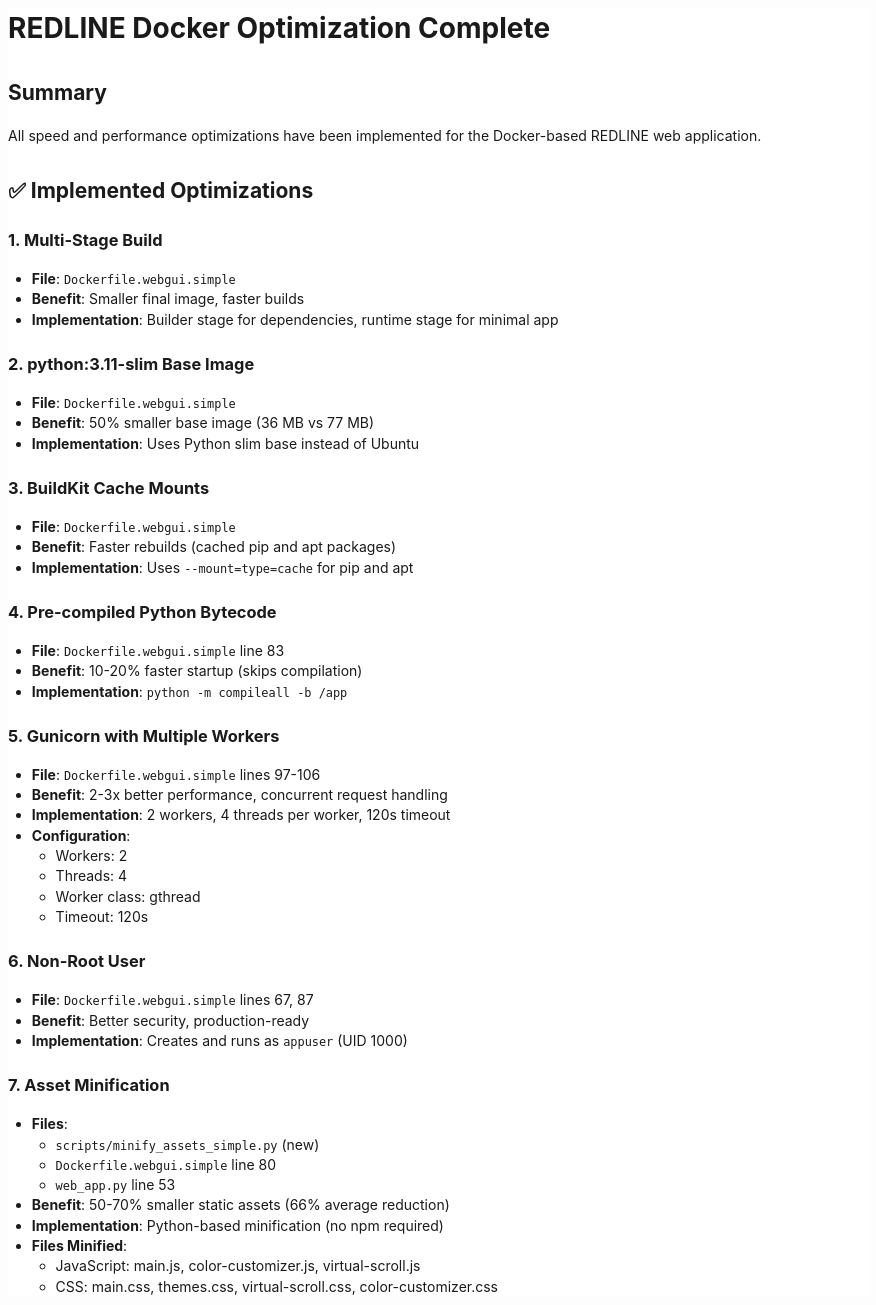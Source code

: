 # REDLINE Docker Optimization Complete

## Summary

All speed and performance optimizations have been implemented for the Docker-based REDLINE web application.

## ✅ Implemented Optimizations

### 1. Multi-Stage Build
- **File**: `Dockerfile.webgui.simple`
- **Benefit**: Smaller final image, faster builds
- **Implementation**: Builder stage for dependencies, runtime stage for minimal app

### 2. python:3.11-slim Base Image
- **File**: `Dockerfile.webgui.simple`
- **Benefit**: 50% smaller base image (36 MB vs 77 MB)
- **Implementation**: Uses Python slim base instead of Ubuntu

### 3. BuildKit Cache Mounts
- **File**: `Dockerfile.webgui.simple`
- **Benefit**: Faster rebuilds (cached pip and apt packages)
- **Implementation**: Uses `--mount=type=cache` for pip and apt

### 4. Pre-compiled Python Bytecode
- **File**: `Dockerfile.webgui.simple` line 83
- **Benefit**: 10-20% faster startup (skips compilation)
- **Implementation**: `python -m compileall -b /app`

### 5. Gunicorn with Multiple Workers
- **File**: `Dockerfile.webgui.simple` lines 97-106
- **Benefit**: 2-3x better performance, concurrent request handling
- **Implementation**: 2 workers, 4 threads per worker, 120s timeout
- **Configuration**:
  - Workers: 2
  - Threads: 4
  - Worker class: gthread
  - Timeout: 120s

### 6. Non-Root User
- **File**: `Dockerfile.webgui.simple` lines 67, 87
- **Benefit**: Better security, production-ready
- **Implementation**: Creates and runs as `appuser` (UID 1000)

### 7. Asset Minification
- **Files**: 
  - `scripts/minify_assets_simple.py` (new)
  - `Dockerfile.webgui.simple` line 80
  - `web_app.py` line 53
- **Benefit**: 50-70% smaller static assets (66% average reduction)
- **Implementation**: Python-based minification (no npm required)
- **Files Minified**:
  - JavaScript: main.js, color-customizer.js, virtual-scroll.js
  - CSS: main.css, themes.css, virtual-scroll.css, color-customizer.css
